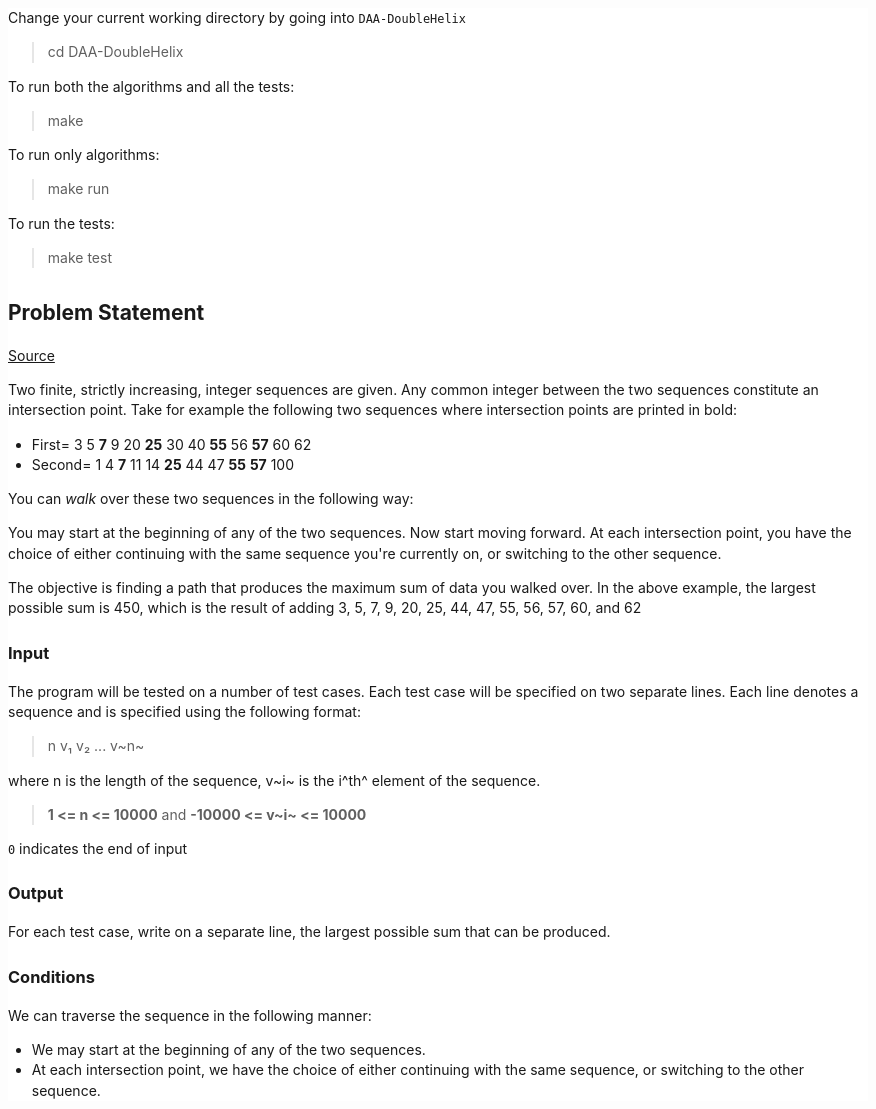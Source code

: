Change your current working directory by going into `DAA-DoubleHelix`

> cd DAA-DoubleHelix

To run both the algorithms and all the tests:

> make

To run only algorithms:

> make run

To run the tests:

> make test

## Problem Statement

[Source](https://www.spoj.com/problems/ANARC05B/)

Two finite, strictly increasing, integer sequences are given. Any common integer between the two sequences constitute an intersection point. Take for example the following two sequences where intersection points are printed in bold:

-   First= 3 5 **7** 9 20 **25** 30 40 **55** 56 **57** 60 62
-   Second= 1 4 **7** 11 14 **25** 44 47 **55** **57** 100

You can *walk* over these two sequences in the following way:

You may start at the beginning of any of the two sequences. Now start moving forward. At each intersection point, you have the choice of either continuing with the same sequence you're currently on, or switching to the other sequence.

The objective is finding a path that produces the maximum sum of data you walked over. In the above example, the largest possible sum is 450, which is the result of adding 3, 5, 7, 9, 20, 25, 44, 47, 55, 56, 57, 60, and 62

### Input

The program will be tested on a number of test cases. Each test case will be specified on two separate lines. Each line denotes a sequence and is specified using the following format:

> n v₁ v₂ ... v~n~

where n is the length of the sequence, v~i~ is the i^th^ element of the sequence.

> **1 \<= n \<= 10000** and **-10000 \<= v~i~ \<= 10000**

`0` indicates the end of input

### Output

For each test case, write on a separate line, the largest possible sum that can be produced.

### Conditions

We can traverse the sequence in the following manner:

-   We may start at the beginning of any of the two sequences.
-   At each intersection point, we have the choice of either continuing with the same sequence, or switching to the other sequence.
